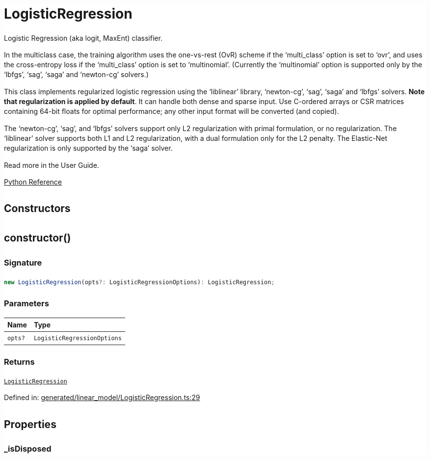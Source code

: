 # LogisticRegression

Logistic Regression (aka logit, MaxEnt) classifier.

In the multiclass case, the training algorithm uses the one-vs-rest (OvR) scheme if the ‘multi\_class’ option is set to ‘ovr’, and uses the cross-entropy loss if the ‘multi\_class’ option is set to ‘multinomial’. (Currently the ‘multinomial’ option is supported only by the ‘lbfgs’, ‘sag’, ‘saga’ and ‘newton-cg’ solvers.)

This class implements regularized logistic regression using the ‘liblinear’ library, ‘newton-cg’, ‘sag’, ‘saga’ and ‘lbfgs’ solvers. **Note that regularization is applied by default**. It can handle both dense and sparse input. Use C-ordered arrays or CSR matrices containing 64-bit floats for optimal performance; any other input format will be converted (and copied).

The ‘newton-cg’, ‘sag’, and ‘lbfgs’ solvers support only L2 regularization with primal formulation, or no regularization. The ‘liblinear’ solver supports both L1 and L2 regularization, with a dual formulation only for the L2 penalty. The Elastic-Net regularization is only supported by the ‘saga’ solver.

Read more in the User Guide.

[Python Reference](https://scikit-learn.org/stable/modules/generated/sklearn.linear_model.LogisticRegression.html)

## Constructors

## constructor()

### Signature

```ts
new LogisticRegression(opts?: LogisticRegressionOptions): LogisticRegression;
```

### Parameters

| Name | Type |
| :------ | :------ |
| `opts?` | `LogisticRegressionOptions` |

### Returns

[`LogisticRegression`](LogisticRegression.md)

Defined in:  [generated/linear\_model/LogisticRegression.ts:29](https://github.com/transitive-bullshit/scikit-learn-ts/blob/92ab806/packages/sklearn/src/generated/linear_model/LogisticRegression.ts#L29)

## Properties

### \_isDisposed
